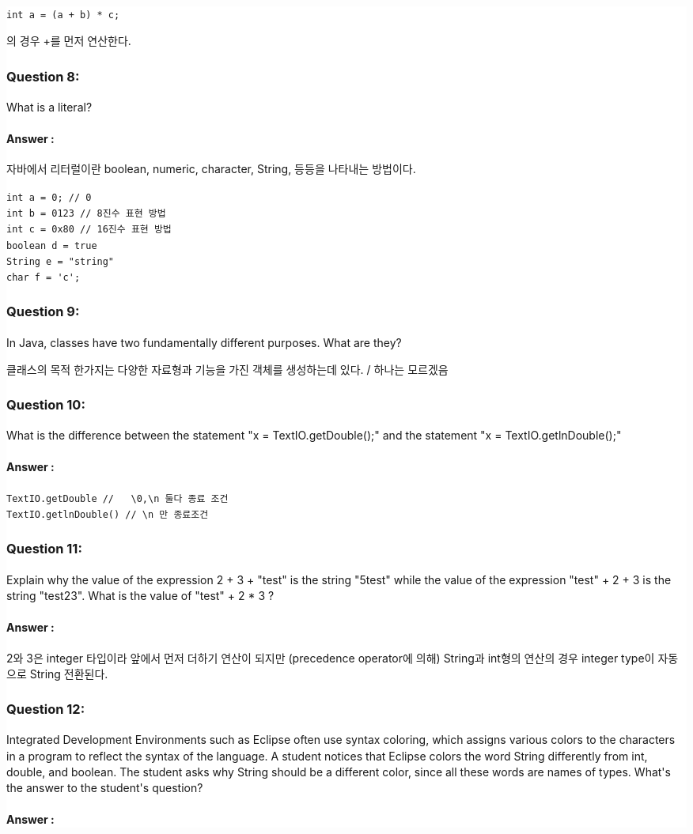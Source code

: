     int a = (a + b) * c;

의 경우 +를 먼저 연산한다.

### Question 8:

What is a literal?

#### Answer :

자바에서 리터럴이란 boolean, numeric, character, String, 등등을 나타내는 방법이다.

    int a = 0; // 0
    int b = 0123 // 8진수 표현 방법
    int c = 0x80 // 16진수 표현 방법
    boolean d = true
    String e = "string"
    char f = 'c';

### Question 9:

In Java, classes have two fundamentally different purposes. What are they?

클래스의 목적 한가지는 다양한 자료형과 기능을 가진 객체를 생성하는데 있다. / 하나는 모르겠음

### Question 10:

What is the difference between the statement "x = TextIO.getDouble();" and the statement "x = TextIO.getlnDouble();"

#### Answer :

    TextIO.getDouble //   \0,\n 둘다 종료 조건
    TextIO.getlnDouble() // \n 만 종료조건

### Question 11:

Explain why the value of the expression 2 + 3 + "test" is the string "5test" while the value of the expression "test" + 2 + 3 is the string "test23". What is the value of "test" + 2 \* 3 ?

#### Answer :

2와 3은 integer 타입이라 앞에서 먼저 더하기 연산이 되지만 (precedence operator에 의해) String과 int형의 연산의 경우 integer type이 자동으로 String 전환된다.

### Question 12:

Integrated Development Environments such as Eclipse often use syntax coloring, which assigns various colors to the characters in a program to reflect the syntax of the language. A student notices that Eclipse colors the word String differently from int, double, and boolean. The student asks why String should be a different color, since all these words are names of types. What's the answer to the student's question?

#### Answer :
